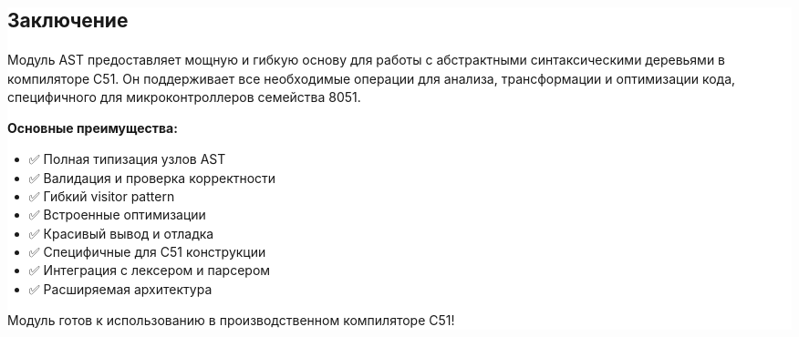 ## Заключение

Модуль AST предоставляет мощную и гибкую основу для работы с абстрактными синтаксическими деревьями в компиляторе C51. Он поддерживает все необходимые операции для анализа, трансформации и оптимизации кода, специфичного для микроконтроллеров семейства 8051.

**Основные преимущества:**
- ✅ Полная типизация узлов AST
- ✅ Валидация и проверка корректности
- ✅ Гибкий visitor pattern
- ✅ Встроенные оптимизации
- ✅ Красивый вывод и отладка
- ✅ Специфичные для C51 конструкции
- ✅ Интеграция с лексером и парсером
- ✅ Расширяемая архитектура

Модуль готов к использованию в производственном компиляторе C51! 